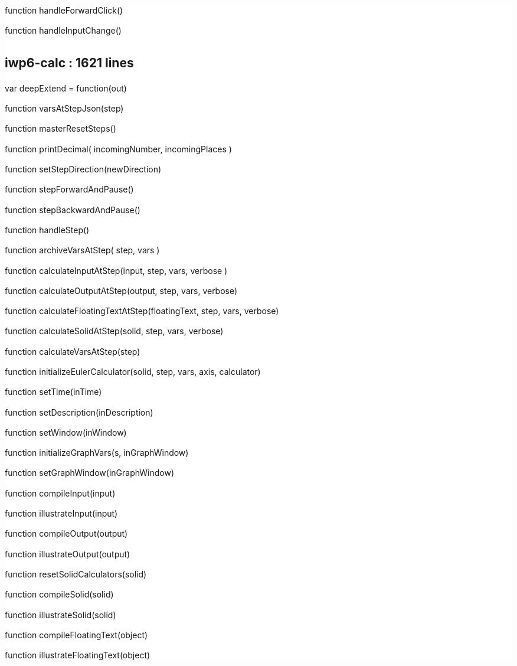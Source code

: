 function handleForwardClick()

function handleInputChange()



## iwp6-calc : 1621 lines

var deepExtend = function(out)

function varsAtStepJson(step)

function masterResetSteps()

function printDecimal( incomingNumber, incomingPlaces )

function setStepDirection(newDirection)

function stepForwardAndPause()

function stepBackwardAndPause()

function handleStep()

function archiveVarsAtStep( step, vars )

function calculateInputAtStep(input, step, vars, verbose )

function calculateOutputAtStep(output, step, vars, verbose)

function calculateFloatingTextAtStep(floatingText, step, vars, verbose)

function calculateSolidAtStep(solid, step, vars, verbose)

function calculateVarsAtStep(step)

function initializeEulerCalculator(solid, step, vars, axis, calculator)

function setTime(inTime)

function setDescription(inDescription)

function setWindow(inWindow)

function initializeGraphVars(s, inGraphWindow)

function setGraphWindow(inGraphWindow)

function compileInput(input)

function illustrateInput(input)

function compileOutput(output)

function illustrateOutput(output)

function resetSolidCalculators(solid)

function compileSolid(solid)

function illustrateSolid(solid)

function compileFloatingText(object)

function illustrateFloatingText(object)
